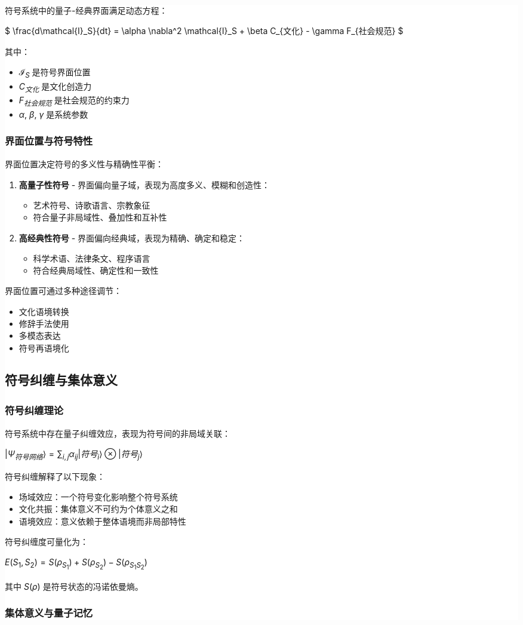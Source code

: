 符号系统中的量子-经典界面满足动态方程：

$`
\frac{d\mathcal{I}_S}{dt} = \alpha \nabla^2 \mathcal{I}_S + \beta C_{文化} - \gamma F_{社会规范}
`$

其中：
- $`\mathcal{I}_S`$ 是符号界面位置
- $`C_{文化}`$ 是文化创造力
- $`F_{社会规范}`$ 是社会规范的约束力
- $`\alpha`$, $`\beta`$, $`\gamma`$ 是系统参数

### 界面位置与符号特性

界面位置决定符号的多义性与精确性平衡：

1. **高量子性符号** - 界面偏向量子域，表现为高度多义、模糊和创造性：
   - 艺术符号、诗歌语言、宗教象征
   - 符合量子非局域性、叠加性和互补性

2. **高经典性符号** - 界面偏向经典域，表现为精确、确定和稳定：
   - 科学术语、法律条文、程序语言
   - 符合经典局域性、确定性和一致性

界面位置可通过多种途径调节：
- 文化语境转换
- 修辞手法使用
- 多模态表达
- 符号再语境化

## 符号纠缠与集体意义

### 符号纠缠理论

符号系统中存在量子纠缠效应，表现为符号间的非局域关联：

$`
|\Psi_{符号网络}\rangle = \sum_{i,j} \alpha_{ij} |符号_i\rangle \otimes |符号_j\rangle
`$

符号纠缠解释了以下现象：
- 场域效应：一个符号变化影响整个符号系统
- 文化共振：集体意义不可约为个体意义之和
- 语境效应：意义依赖于整体语境而非局部特性

符号纠缠度可量化为：

$`
E(S_1, S_2) = S(\rho_{S_1}) + S(\rho_{S_2}) - S(\rho_{S_1S_2})
`$

其中 $`S(\rho)`$ 是符号状态的冯诺依曼熵。

### 集体意义与量子记忆
